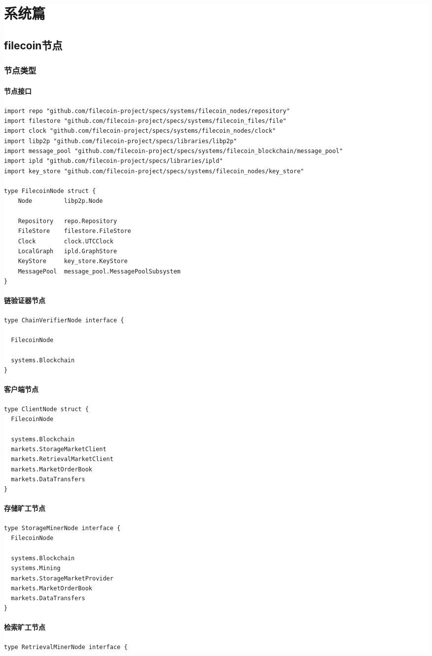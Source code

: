 # 系统篇
## filecoin节点
### 节点类型
#### 节点接口
```
import repo "github.com/filecoin-project/specs/systems/filecoin_nodes/repository"
import filestore "github.com/filecoin-project/specs/systems/filecoin_files/file"
import clock "github.com/filecoin-project/specs/systems/filecoin_nodes/clock"
import libp2p "github.com/filecoin-project/specs/libraries/libp2p"
import message_pool "github.com/filecoin-project/specs/systems/filecoin_blockchain/message_pool"
import ipld "github.com/filecoin-project/specs/libraries/ipld"
import key_store "github.com/filecoin-project/specs/systems/filecoin_nodes/key_store"

type FilecoinNode struct {
    Node         libp2p.Node

    Repository   repo.Repository
    FileStore    filestore.FileStore
    Clock        clock.UTCClock
    LocalGraph   ipld.GraphStore
    KeyStore     key_store.KeyStore
    MessagePool  message_pool.MessagePoolSubsystem
}
```
#### 链验证器节点
```
type ChainVerifierNode interface {

  FilecoinNode

  systems.Blockchain
}
```
#### 客户端节点
```
type ClientNode struct {
  FilecoinNode

  systems.Blockchain
  markets.StorageMarketClient
  markets.RetrievalMarketClient
  markets.MarketOrderBook
  markets.DataTransfers
}
```
#### 存储旷工节点
```
type StorageMinerNode interface {
  FilecoinNode

  systems.Blockchain
  systems.Mining
  markets.StorageMarketProvider
  markets.MarketOrderBook
  markets.DataTransfers
}
```
#### 检索旷工节点
```
type RetrievalMinerNode interface {
```